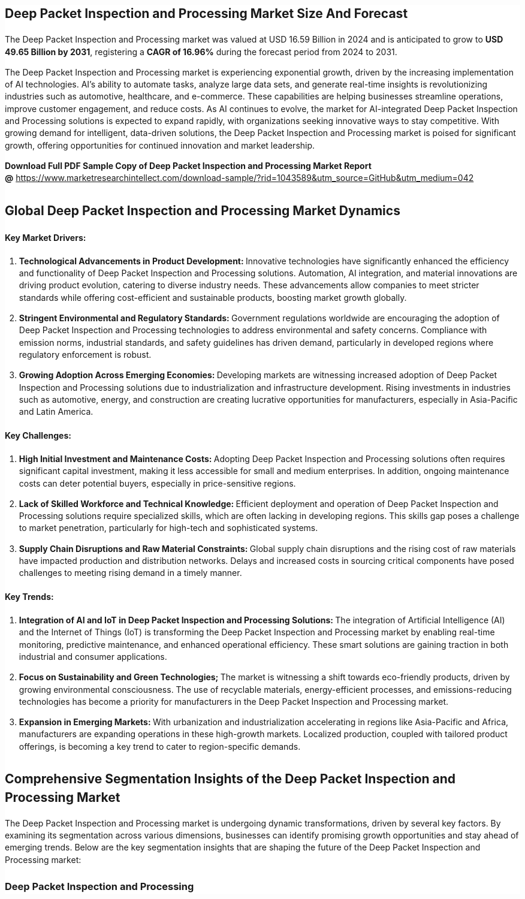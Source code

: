 <h2>Deep Packet Inspection and Processing Market Size And Forecast</h2><p>The Deep Packet Inspection and Processing market was valued at USD 16.59 Billion in 2024 and is anticipated to grow to <strong>USD 49.65 Billion by 2031</strong>, registering a <strong>CAGR of 16.96%</strong> during the forecast period from 2024 to 2031.</p><p>The Deep Packet Inspection and Processing market is experiencing exponential growth, driven by the increasing implementation of AI technologies. AI’s ability to automate tasks, analyze large data sets, and generate real-time insights is revolutionizing industries such as automotive, healthcare, and e-commerce. These capabilities are helping businesses streamline operations, improve customer engagement, and reduce costs. As AI continues to evolve, the market for AI-integrated Deep Packet Inspection and Processing solutions is expected to expand rapidly, with organizations seeking innovative ways to stay competitive. With growing demand for intelligent, data-driven solutions, the Deep Packet Inspection and Processing market is poised for significant growth, offering opportunities for continued innovation and market leadership.</p><p><strong>Download Full PDF Sample Copy of Deep Packet Inspection and Processing Market Report @</strong>&nbsp;<a href="https://www.marketresearchintellect.com/download-sample/?rid=1043589&amp;utm_source=GitHub&amp;utm_medium=042">https://www.marketresearchintellect.com/download-sample/?rid=1043589&amp;utm_source=GitHub&amp;utm_medium=042</a></p><h2>Global Deep Packet Inspection and Processing Market Dynamics</h2><h4><strong>Key Market Drivers:</strong></h4><ol><li><p><strong>Technological Advancements in Product Development:&nbsp;</strong>Innovative technologies have significantly enhanced the efficiency and functionality of Deep Packet Inspection and Processing solutions. Automation, AI integration, and material innovations are driving product evolution, catering to diverse industry needs. These advancements allow companies to meet stricter standards while offering cost-efficient and sustainable products, boosting market growth globally.</p></li><li><p><strong>Stringent Environmental and Regulatory Standards:&nbsp;</strong>Government regulations worldwide are encouraging the adoption of Deep Packet Inspection and Processing technologies to address environmental and safety concerns. Compliance with emission norms, industrial standards, and safety guidelines has driven demand, particularly in developed regions where regulatory enforcement is robust.</p></li><li><p><strong>Growing Adoption Across Emerging Economies:&nbsp;</strong>Developing markets are witnessing increased adoption of Deep Packet Inspection and Processing solutions due to industrialization and infrastructure development. Rising investments in industries such as automotive, energy, and construction are creating lucrative opportunities for manufacturers, especially in Asia-Pacific and Latin America.</p></li></ol><h4><strong>Key Challenges:</strong></h4><ol><li><p><strong>High Initial Investment and Maintenance Costs:&nbsp;</strong>Adopting Deep Packet Inspection and Processing solutions often requires significant capital investment, making it less accessible for small and medium enterprises. In addition, ongoing maintenance costs can deter potential buyers, especially in price-sensitive regions.</p></li><li><p><strong>Lack of Skilled Workforce and Technical Knowledge:&nbsp;</strong>Efficient deployment and operation of Deep Packet Inspection and Processing solutions require specialized skills, which are often lacking in developing regions. This skills gap poses a challenge to market penetration, particularly for high-tech and sophisticated systems.</p></li><li><p><strong>Supply Chain Disruptions and Raw Material Constraints:&nbsp;</strong>Global supply chain disruptions and the rising cost of raw materials have impacted production and distribution networks. Delays and increased costs in sourcing critical components have posed challenges to meeting rising demand in a timely manner.</p></li></ol><h4><strong>Key Trends:</strong></h4><ol><li><p><strong>Integration of AI and IoT in Deep Packet Inspection and Processing Solutions:&nbsp;</strong>The integration of Artificial Intelligence (AI) and the Internet of Things (IoT) is transforming the Deep Packet Inspection and Processing market by enabling real-time monitoring, predictive maintenance, and enhanced operational efficiency. These smart solutions are gaining traction in both industrial and consumer applications.</p></li><li><p><strong>Focus on Sustainability and Green Technologies;&nbsp;</strong>The market is witnessing a shift towards eco-friendly products, driven by growing environmental consciousness. The use of recyclable materials, energy-efficient processes, and emissions-reducing technologies has become a priority for manufacturers in the Deep Packet Inspection and Processing market.</p></li><li><p><strong>Expansion in Emerging Markets:&nbsp;</strong>With urbanization and industrialization accelerating in regions like Asia-Pacific and Africa, manufacturers are expanding operations in these high-growth markets. Localized production, coupled with tailored product offerings, is becoming a key trend to cater to region-specific demands.</p></li></ol><div class="article-main__content" data-test-id="publishing-text-block"><h2>Comprehensive Segmentation Insights of the Deep Packet Inspection and Processing Market</h2><p>The Deep Packet Inspection and Processing market is undergoing dynamic transformations, driven by several key factors. By examining its segmentation across various dimensions, businesses can identify promising growth opportunities and stay ahead of emerging trends. Below are the key segmentation insights that are shaping the future of the Deep Packet Inspection and Processing market:</p><h3><strong>Deep Packet Inspection and Processing